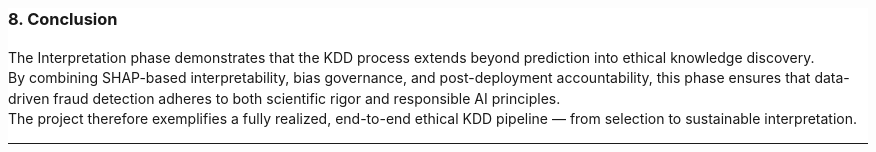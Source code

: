 ### 8. Conclusion  
The Interpretation phase demonstrates that the KDD process extends beyond prediction into ethical knowledge discovery.  
By combining SHAP-based interpretability, bias governance, and post-deployment accountability, this phase ensures that data-driven fraud detection adheres to both scientific rigor and responsible AI principles.  
The project therefore exemplifies a fully realized, end-to-end ethical KDD pipeline — from selection to sustainable interpretation.

---

